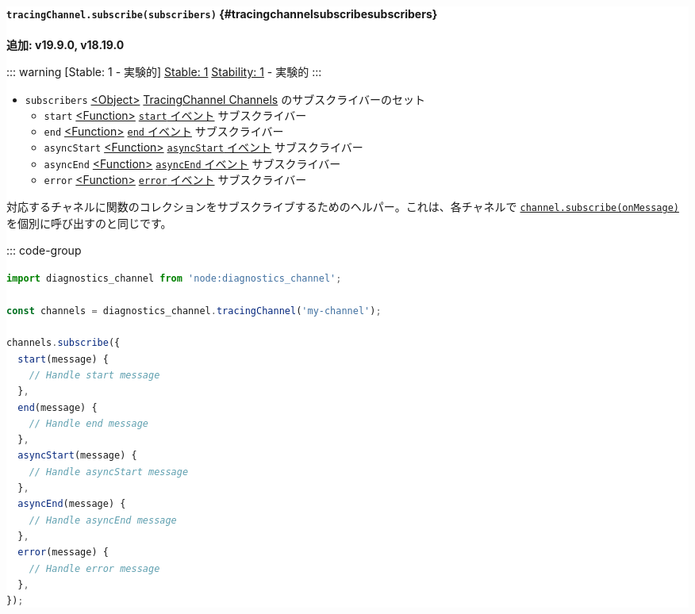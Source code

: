 #### `tracingChannel.subscribe(subscribers)` {#tracingchannelsubscribesubscribers}

**追加: v19.9.0, v18.19.0**

::: warning [Stable: 1 - 実験的]
[Stable: 1](/ja/nodejs/api/documentation#stability-index) [Stability: 1](/ja/nodejs/api/documentation#stability-index) - 実験的
:::

- `subscribers` [\<Object\>](https://developer.mozilla.org/en-US/docs/Web/JavaScript/Reference/Global_Objects/Object) [TracingChannel Channels](/ja/nodejs/api/diagnostics_channel#tracingchannel-channels) のサブスクライバーのセット
    - `start` [\<Function\>](https://developer.mozilla.org/en-US/docs/Web/JavaScript/Reference/Global_Objects/Function) [`start` イベント](/ja/nodejs/api/diagnostics_channel#startevent) サブスクライバー
    - `end` [\<Function\>](https://developer.mozilla.org/en-US/docs/Web/JavaScript/Reference/Global_Objects/Function) [`end` イベント](/ja/nodejs/api/diagnostics_channel#endevent) サブスクライバー
    - `asyncStart` [\<Function\>](https://developer.mozilla.org/en-US/docs/Web/JavaScript/Reference/Global_Objects/Function) [`asyncStart` イベント](/ja/nodejs/api/diagnostics_channel#asyncstartevent) サブスクライバー
    - `asyncEnd` [\<Function\>](https://developer.mozilla.org/en-US/docs/Web/JavaScript/Reference/Global_Objects/Function) [`asyncEnd` イベント](/ja/nodejs/api/diagnostics_channel#asyncendevent) サブスクライバー
    - `error` [\<Function\>](https://developer.mozilla.org/en-US/docs/Web/JavaScript/Reference/Global_Objects/Function) [`error` イベント](/ja/nodejs/api/diagnostics_channel#errorevent) サブスクライバー
  
 

対応するチャネルに関数のコレクションをサブスクライブするためのヘルパー。これは、各チャネルで [`channel.subscribe(onMessage)`](/ja/nodejs/api/diagnostics_channel#channelsubscribeonmessage) を個別に呼び出すのと同じです。



::: code-group
```js [ESM]
import diagnostics_channel from 'node:diagnostics_channel';

const channels = diagnostics_channel.tracingChannel('my-channel');

channels.subscribe({
  start(message) {
    // Handle start message
  },
  end(message) {
    // Handle end message
  },
  asyncStart(message) {
    // Handle asyncStart message
  },
  asyncEnd(message) {
    // Handle asyncEnd message
  },
  error(message) {
    // Handle error message
  },
});
```

